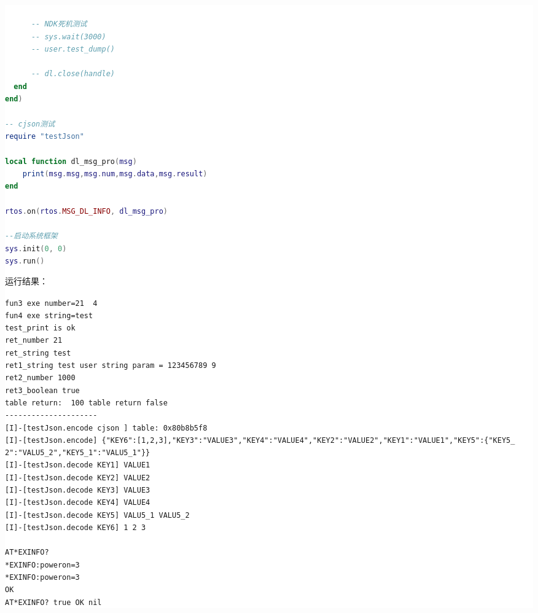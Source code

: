 ```lua

      -- NDK死机测试
      -- sys.wait(3000)
      -- user.test_dump()

      -- dl.close(handle)
  end
end)

-- cjson测试
require "testJson"

local function dl_msg_pro(msg)
    print(msg.msg,msg.num,msg.data,msg.result)
end

rtos.on(rtos.MSG_DL_INFO, dl_msg_pro)

--启动系统框架
sys.init(0, 0)
sys.run()
```

运行结果：

```
fun3 exe number=21  4
fun4 exe string=test
test_print is ok
ret_number 21
ret_string test
ret1_string test user string param = 123456789 9
ret2_number 1000
ret3_boolean true
table return:  100 table return false
---------------------
[I]-[testJson.encode cjson ] table: 0x80b8b5f8
[I]-[testJson.encode] {"KEY6":[1,2,3],"KEY3":"VALUE3","KEY4":"VALUE4","KEY2":"VALUE2","KEY1":"VALUE1","KEY5":{"KEY5_2":"VALU5_2","KEY5_1":"VALU5_1"}}
[I]-[testJson.decode KEY1] VALUE1
[I]-[testJson.decode KEY2] VALUE2
[I]-[testJson.decode KEY3] VALUE3
[I]-[testJson.decode KEY4] VALUE4
[I]-[testJson.decode KEY5] VALU5_1 VALU5_2
[I]-[testJson.decode KEY6] 1 2 3

AT*EXINFO?
*EXINFO:poweron=3
*EXINFO:poweron=3
OK
AT*EXINFO? true OK nil
```
